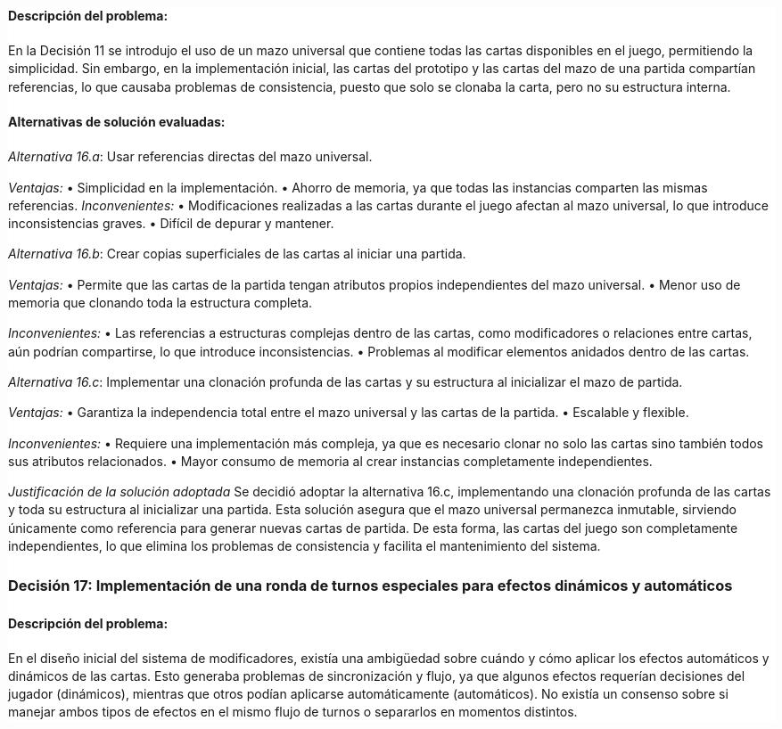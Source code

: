 #### Descripción del problema:

En la Decisión 11 se introdujo el uso de un mazo universal que contiene todas las cartas disponibles en el juego, permitiendo la simplicidad. Sin embargo, en la implementación inicial, las cartas del prototipo y las cartas del mazo de una partida compartían referencias, lo que causaba problemas de consistencia, puesto que solo se clonaba la carta, pero no su estructura interna.

#### Alternativas de solución evaluadas:

_Alternativa 16.a_: Usar referencias directas del mazo universal.

_Ventajas:_
• Simplicidad en la implementación.
• Ahorro de memoria, ya que todas las instancias comparten las mismas referencias.
_Inconvenientes:_
• Modificaciones realizadas a las cartas durante el juego afectan al mazo universal, lo que introduce inconsistencias graves.
• Difícil de depurar y mantener.

_Alternativa 16.b_: Crear copias superficiales de las cartas al iniciar una partida.

_Ventajas:_
• Permite que las cartas de la partida tengan atributos propios independientes del mazo universal.
• Menor uso de memoria que clonando toda la estructura completa.

_Inconvenientes:_
• Las referencias a estructuras complejas dentro de las cartas, como modificadores o relaciones entre cartas, aún podrían compartirse, lo que introduce inconsistencias.
• Problemas al modificar elementos anidados dentro de las cartas.

_Alternativa 16.c_: Implementar una clonación profunda de las cartas y su estructura al inicializar el mazo de partida.

_Ventajas:_
• Garantiza la independencia total entre el mazo universal y las cartas de la partida.
• Escalable y flexible.

_Inconvenientes:_
• Requiere una implementación más compleja, ya que es necesario clonar no solo las cartas sino también todos sus atributos relacionados.
• Mayor consumo de memoria al crear instancias completamente independientes.

_Justificación de la solución adoptada_
Se decidió adoptar la alternativa 16.c, implementando una clonación profunda de las cartas y toda su estructura al inicializar una partida. Esta solución asegura que el mazo universal permanezca inmutable, sirviendo únicamente como referencia para generar nuevas cartas de partida. De esta forma, las cartas del juego son completamente independientes, lo que elimina los problemas de consistencia y facilita el mantenimiento del sistema.

### Decisión 17: Implementación de una ronda de turnos especiales para efectos dinámicos y automáticos

#### Descripción del problema:

En el diseño inicial del sistema de modificadores, existía una ambigüedad sobre cuándo y cómo aplicar los efectos automáticos y dinámicos de las cartas. Esto generaba problemas de sincronización y flujo, ya que algunos efectos requerían decisiones del jugador (dinámicos), mientras que otros podían aplicarse automáticamente (automáticos). No existía un consenso sobre si manejar ambos tipos de efectos en el mismo flujo de turnos o separarlos en momentos distintos.
